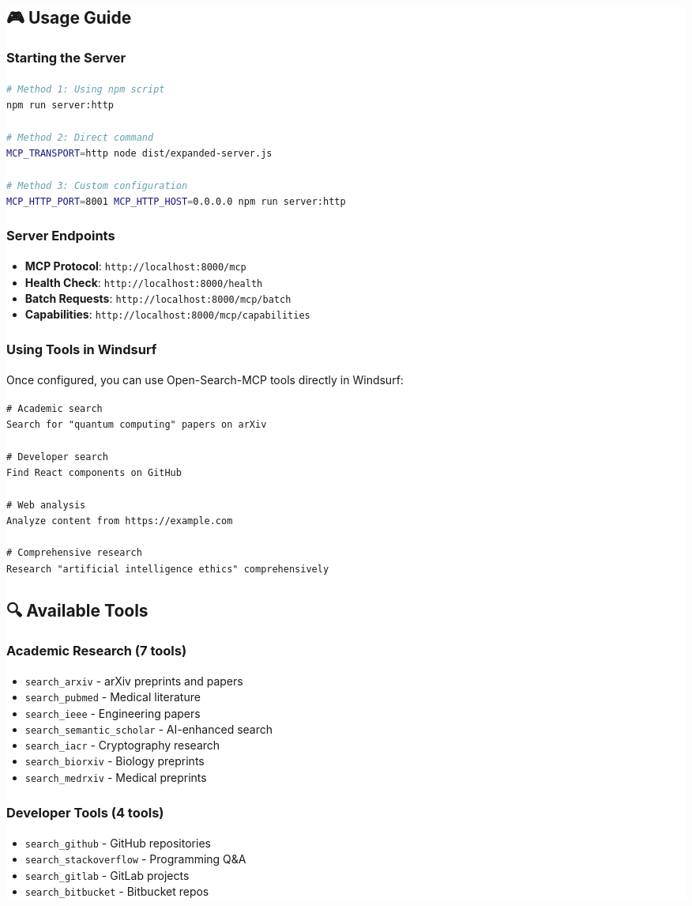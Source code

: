 ## 🎮 Usage Guide

### Starting the Server
```bash
# Method 1: Using npm script
npm run server:http

# Method 2: Direct command
MCP_TRANSPORT=http node dist/expanded-server.js

# Method 3: Custom configuration
MCP_HTTP_PORT=8001 MCP_HTTP_HOST=0.0.0.0 npm run server:http
```

### Server Endpoints
- **MCP Protocol**: `http://localhost:8000/mcp`
- **Health Check**: `http://localhost:8000/health`
- **Batch Requests**: `http://localhost:8000/mcp/batch`
- **Capabilities**: `http://localhost:8000/mcp/capabilities`

### Using Tools in Windsurf
Once configured, you can use Open-Search-MCP tools directly in Windsurf:

```
# Academic search
Search for "quantum computing" papers on arXiv

# Developer search
Find React components on GitHub

# Web analysis
Analyze content from https://example.com

# Comprehensive research
Research "artificial intelligence ethics" comprehensively
```

## 🔍 Available Tools

### Academic Research (7 tools)
- `search_arxiv` - arXiv preprints and papers
- `search_pubmed` - Medical literature
- `search_ieee` - Engineering papers
- `search_semantic_scholar` - AI-enhanced search
- `search_iacr` - Cryptography research
- `search_biorxiv` - Biology preprints
- `search_medrxiv` - Medical preprints

### Developer Tools (4 tools)
- `search_github` - GitHub repositories
- `search_stackoverflow` - Programming Q&A
- `search_gitlab` - GitLab projects
- `search_bitbucket` - Bitbucket repos
